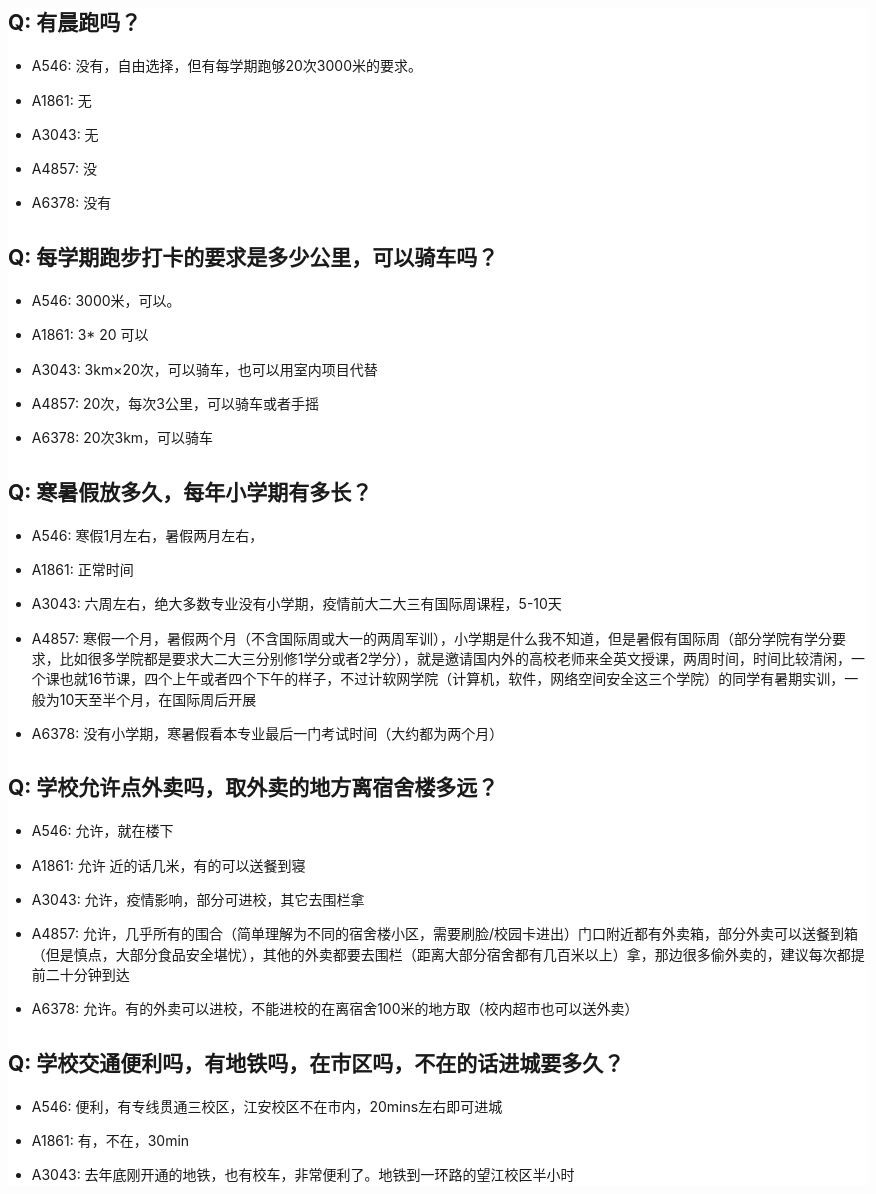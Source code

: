 ## Q: 有晨跑吗？

- A546: 没有，自由选择，但有每学期跑够20次3000米的要求。

- A1861: 无

- A3043: 无

- A4857: 没

- A6378: 没有

## Q: 每学期跑步打卡的要求是多少公里，可以骑车吗？

- A546: 3000米，可以。

- A1861: 3\* 20 可以

- A3043: 3km×20次，可以骑车，也可以用室内项目代替

- A4857: 20次，每次3公里，可以骑车或者手摇

- A6378: 20次3km，可以骑车

## Q: 寒暑假放多久，每年小学期有多长？

- A546: 寒假1月左右，暑假两月左右，

- A1861: 正常时间

- A3043: 六周左右，绝大多数专业没有小学期，疫情前大二大三有国际周课程，5-10天

- A4857: 寒假一个月，暑假两个月（不含国际周或大一的两周军训），小学期是什么我不知道，但是暑假有国际周（部分学院有学分要求，比如很多学院都是要求大二大三分别修1学分或者2学分），就是邀请国内外的高校老师来全英文授课，两周时间，时间比较清闲，一个课也就16节课，四个上午或者四个下午的样子，不过计软网学院（计算机，软件，网络空间安全这三个学院）的同学有暑期实训，一般为10天至半个月，在国际周后开展

- A6378: 没有小学期，寒暑假看本专业最后一门考试时间（大约都为两个月）

## Q: 学校允许点外卖吗，取外卖的地方离宿舍楼多远？

- A546: 允许，就在楼下

- A1861: 允许  近的话几米，有的可以送餐到寝

- A3043: 允许，疫情影响，部分可进校，其它去围栏拿

- A4857: 允许，几乎所有的围合（简单理解为不同的宿舍楼小区，需要刷脸/校园卡进出）门口附近都有外卖箱，部分外卖可以送餐到箱（但是慎点，大部分食品安全堪忧），其他的外卖都要去围栏（距离大部分宿舍都有几百米以上）拿，那边很多偷外卖的，建议每次都提前二十分钟到达

- A6378: 允许。有的外卖可以进校，不能进校的在离宿舍100米的地方取（校内超市也可以送外卖）

## Q: 学校交通便利吗，有地铁吗，在市区吗，不在的话进城要多久？

- A546: 便利，有专线贯通三校区，江安校区不在市内，20mins左右即可进城

- A1861: 有，不在，30min

- A3043: 去年底刚开通的地铁，也有校车，非常便利了。地铁到一环路的望江校区半小时
